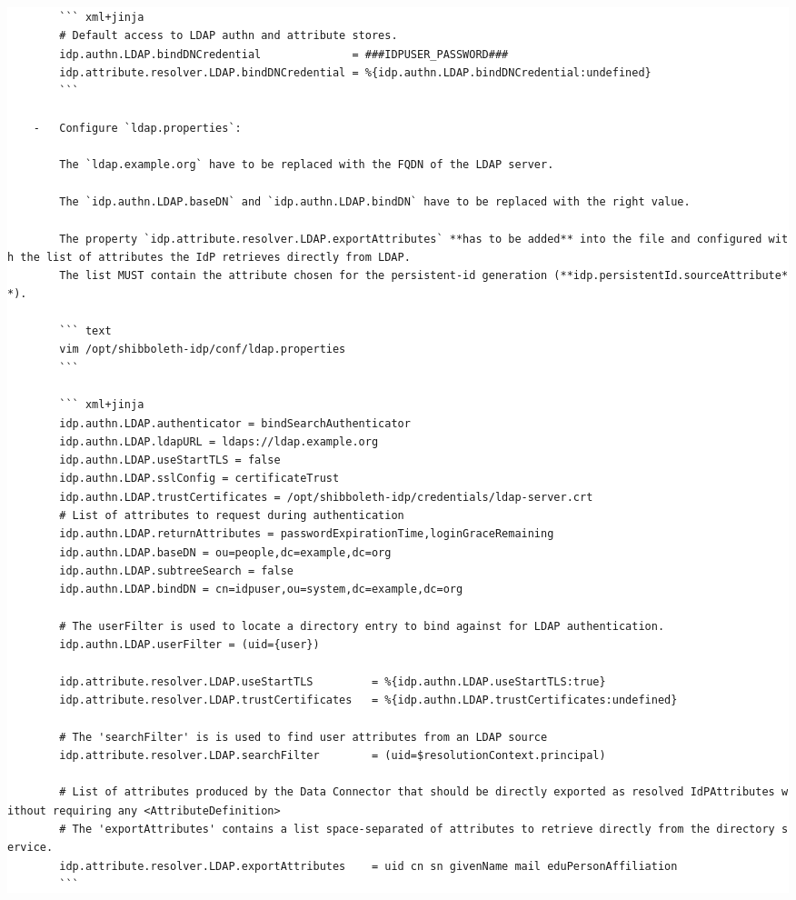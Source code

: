             ``` xml+jinja
            # Default access to LDAP authn and attribute stores.
            idp.authn.LDAP.bindDNCredential              = ###IDPUSER_PASSWORD###
            idp.attribute.resolver.LDAP.bindDNCredential = %{idp.authn.LDAP.bindDNCredential:undefined}
            ```

        -   Configure `ldap.properties`:

            The `ldap.example.org` have to be replaced with the FQDN of the LDAP server.

            The `idp.authn.LDAP.baseDN` and `idp.authn.LDAP.bindDN` have to be replaced with the right value.

            The property `idp.attribute.resolver.LDAP.exportAttributes` **has to be added** into the file and configured with the list of attributes the IdP retrieves directly from LDAP.
            The list MUST contain the attribute chosen for the persistent-id generation (**idp.persistentId.sourceAttribute**).

            ``` text
            vim /opt/shibboleth-idp/conf/ldap.properties
            ```

            ``` xml+jinja
            idp.authn.LDAP.authenticator = bindSearchAuthenticator
            idp.authn.LDAP.ldapURL = ldaps://ldap.example.org
            idp.authn.LDAP.useStartTLS = false
            idp.authn.LDAP.sslConfig = certificateTrust
            idp.authn.LDAP.trustCertificates = /opt/shibboleth-idp/credentials/ldap-server.crt
            # List of attributes to request during authentication
            idp.authn.LDAP.returnAttributes = passwordExpirationTime,loginGraceRemaining
            idp.authn.LDAP.baseDN = ou=people,dc=example,dc=org
            idp.authn.LDAP.subtreeSearch = false
            idp.authn.LDAP.bindDN = cn=idpuser,ou=system,dc=example,dc=org
           
            # The userFilter is used to locate a directory entry to bind against for LDAP authentication.
            idp.authn.LDAP.userFilter = (uid={user})
            
            idp.attribute.resolver.LDAP.useStartTLS         = %{idp.authn.LDAP.useStartTLS:true}
            idp.attribute.resolver.LDAP.trustCertificates   = %{idp.authn.LDAP.trustCertificates:undefined}
            
            # The 'searchFilter' is is used to find user attributes from an LDAP source
            idp.attribute.resolver.LDAP.searchFilter        = (uid=$resolutionContext.principal)
            
            # List of attributes produced by the Data Connector that should be directly exported as resolved IdPAttributes without requiring any <AttributeDefinition>
            # The 'exportAttributes' contains a list space-separated of attributes to retrieve directly from the directory service.
            idp.attribute.resolver.LDAP.exportAttributes    = uid cn sn givenName mail eduPersonAffiliation
            ```
